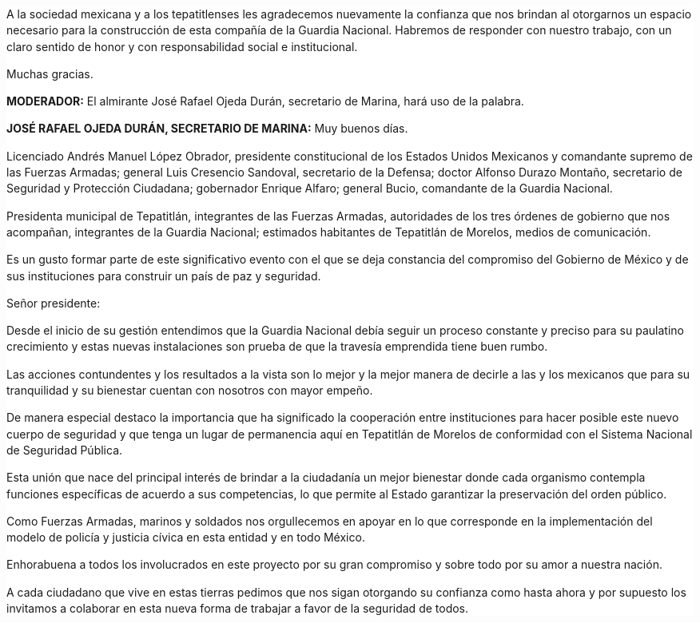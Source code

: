A la sociedad mexicana y a los tepatitlenses les agradecemos nuevamente la
confianza que nos brindan al otorgarnos un espacio necesario para la
construcción de esta compañía de la Guardia Nacional. Habremos de responder
con nuestro trabajo, con un claro sentido de honor y con responsabilidad
social e institucional.

Muchas gracias.

**MODERADOR:** El almirante José Rafael Ojeda Durán, secretario de Marina,
hará uso de la palabra.

**JOSÉ RAFAEL OJEDA DURÁN, SECRETARIO DE MARINA:** Muy buenos días.

Licenciado Andrés Manuel López Obrador, presidente constitucional de los
Estados Unidos Mexicanos y comandante supremo de las Fuerzas Armadas; general
Luis Cresencio Sandoval, secretario de la Defensa; doctor Alfonso Durazo
Montaño, secretario de Seguridad y Protección Ciudadana; gobernador Enrique
Alfaro; general Bucio, comandante de la Guardia Nacional.

Presidenta municipal de Tepatitlán, integrantes de las Fuerzas Armadas,
autoridades de los tres órdenes de gobierno que nos acompañan, integrantes de
la Guardia Nacional; estimados habitantes de Tepatitlán de Morelos, medios de
comunicación.

Es un gusto formar parte de este significativo evento con el que se deja
constancia del compromiso del Gobierno de México y de sus instituciones para
construir un país de paz y seguridad.

Señor presidente:

Desde el inicio de su gestión entendimos que la Guardia Nacional debía seguir
un proceso constante y preciso para su paulatino crecimiento y estas nuevas
instalaciones son prueba de que la travesía emprendida tiene buen rumbo.

Las acciones contundentes y los resultados a la vista son lo mejor y la mejor
manera de decirle a las y los mexicanos que para su tranquilidad y su
bienestar cuentan con nosotros con mayor empeño.

De manera especial destaco la importancia que ha significado la cooperación
entre instituciones para hacer posible este nuevo cuerpo de seguridad y que
tenga un lugar de permanencia aquí en Tepatitlán de Morelos de conformidad con
el Sistema Nacional de Seguridad Pública.

Esta unión que nace del principal interés de brindar a la ciudadanía un mejor
bienestar donde cada organismo contempla funciones específicas de acuerdo a
sus competencias, lo que permite al Estado garantizar la preservación del
orden público.

Como Fuerzas Armadas, marinos y soldados nos orgullecemos en apoyar en lo que
corresponde en la implementación del modelo de policía y justicia cívica en
esta entidad y en todo México.

Enhorabuena a todos los involucrados en este proyecto por su gran compromiso y
sobre todo por su amor a nuestra nación.

A cada ciudadano que vive en estas tierras pedimos que nos sigan otorgando su
confianza como hasta ahora y por supuesto los invitamos a colaborar en esta
nueva forma de trabajar a favor de la seguridad de todos.
